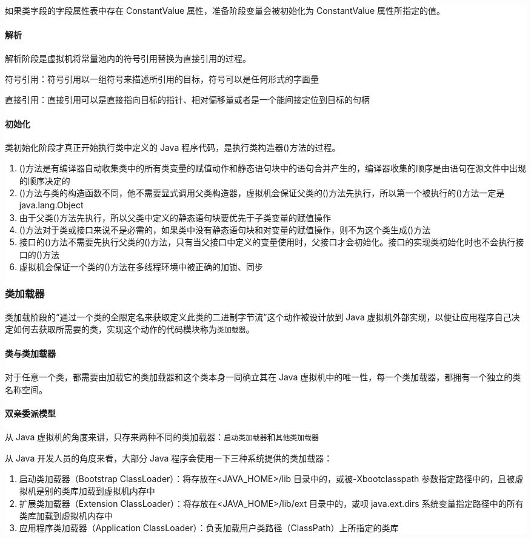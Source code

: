 如果类字段的字段属性表中存在 ConstantValue 属性，准备阶段变量会被初始化为 ConstantValue 属性所指定的值。

#### 解析

解析阶段是虚拟机将常量池内的符号引用替换为直接引用的过程。

符号引用：符号引用以一组符号来描述所引用的目标，符号可以是任何形式的字面量

直接引用：直接引用可以是直接指向目标的指针、相对偏移量或者是一个能间接定位到目标的句柄

#### 初始化

类初始化阶段才真正开始执行类中定义的 Java 程序代码，是执行类构造器<clinit>()方法的过程。

1. <clinit>()方法是有编译器自动收集类中的所有类变量的赋值动作和静态语句块中的语句合并产生的，编译器收集的顺序是由语句在源文件中出现的顺序决定的
2. <clinit>()方法与类的构造函数不同，他不需要显式调用父类构造器，虚拟机会保证父类的<clinit>()方法先执行，所以第一个被执行的<clinit>()方法一定是 java.lang.Object
3. 由于父类<clinit>()方法先执行，所以父类中定义的静态语句块要优先于子类变量的赋值操作
4. <clinit>()方法对于类或接口来说不是必需的，如果类中没有静态语句块和对变量的赋值操作，则不为这个类生成<clinit>()方法
5. 接口的<clinit>()方法不需要先执行父类的<clinit>()方法，只有当父接口中定义的变量使用时，父接口才会初始化。接口的实现类初始化时也不会执行接口的<clinit>()方法
6. 虚拟机会保证一个类的<clinit>()方法在多线程环境中被正确的加锁、同步

### 类加载器

类加载阶段的“通过一个类的全限定名来获取定义此类的二进制字节流”这个动作被设计放到 Java 虚拟机外部实现，以便让应用程序自己决定如何去获取所需要的类，实现这个动作的代码模块称为`类加载器`。

#### 类与类加载器

对于任意一个类，都需要由加载它的类加载器和这个类本身一同确立其在 Java 虚拟机中的唯一性，每一个类加载器，都拥有一个独立的类名称空间。

#### 双亲委派模型

从 Java 虚拟机的角度来讲，只存来两种不同的类加载器：`启动类加载器`和`其他类加载器`

从 Java 开发人员的角度来看，大部分 Java 程序会使用一下三种系统提供的类加载器：

1. 启动类加载器（Bootstrap ClassLoader）：将存放在<JAVA_HOME>/lib 目录中的，或被-Xbootclasspath 参数指定路径中的，且被虚拟机是别的类库加载到虚拟机内存中
2. 扩展类加载器（Extension ClassLoader）：将存放在<JAVA_HOME>/lib/ext 目录中的，或呗 java.ext.dirs 系统变量指定路径中的所有类库加载到虚拟机内存中
3. 应用程序类加载器（Application ClassLoader）：负责加载用户类路径（ClassPath）上所指定的类库
